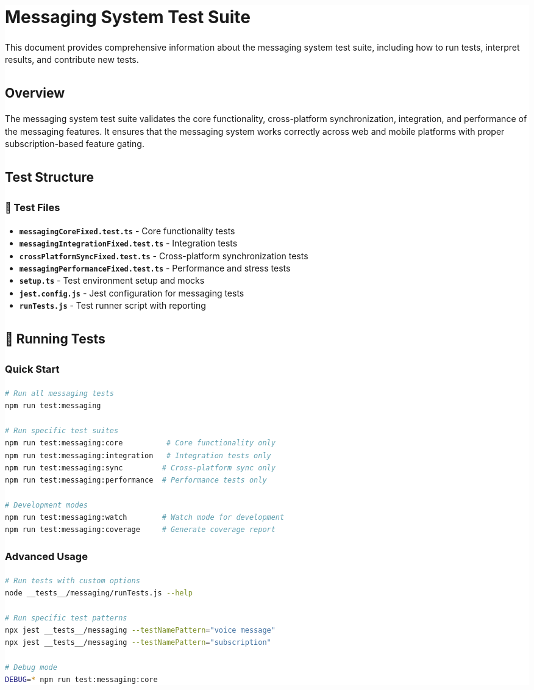 # Messaging System Test Suite

This document provides comprehensive information about the messaging system test suite, including how to run tests, interpret results, and contribute new tests.

## Overview

The messaging system test suite validates the core functionality, cross-platform synchronization, integration, and performance of the messaging features. It ensures that the messaging system works correctly across web and mobile platforms with proper subscription-based feature gating.

## Test Structure

### 📁 Test Files

- **`messagingCoreFixed.test.ts`** - Core functionality tests
- **`messagingIntegrationFixed.test.ts`** - Integration tests  
- **`crossPlatformSyncFixed.test.ts`** - Cross-platform synchronization tests
- **`messagingPerformanceFixed.test.ts`** - Performance and stress tests
- **`setup.ts`** - Test environment setup and mocks
- **`jest.config.js`** - Jest configuration for messaging tests
- **`runTests.js`** - Test runner script with reporting

## 🚀 Running Tests

### Quick Start

```bash
# Run all messaging tests
npm run test:messaging

# Run specific test suites
npm run test:messaging:core          # Core functionality only
npm run test:messaging:integration   # Integration tests only
npm run test:messaging:sync         # Cross-platform sync only
npm run test:messaging:performance  # Performance tests only

# Development modes
npm run test:messaging:watch        # Watch mode for development
npm run test:messaging:coverage     # Generate coverage report
```

### Advanced Usage

```bash
# Run tests with custom options
node __tests__/messaging/runTests.js --help

# Run specific test patterns
npx jest __tests__/messaging --testNamePattern="voice message"
npx jest __tests__/messaging --testNamePattern="subscription"

# Debug mode
DEBUG=* npm run test:messaging:core
```
